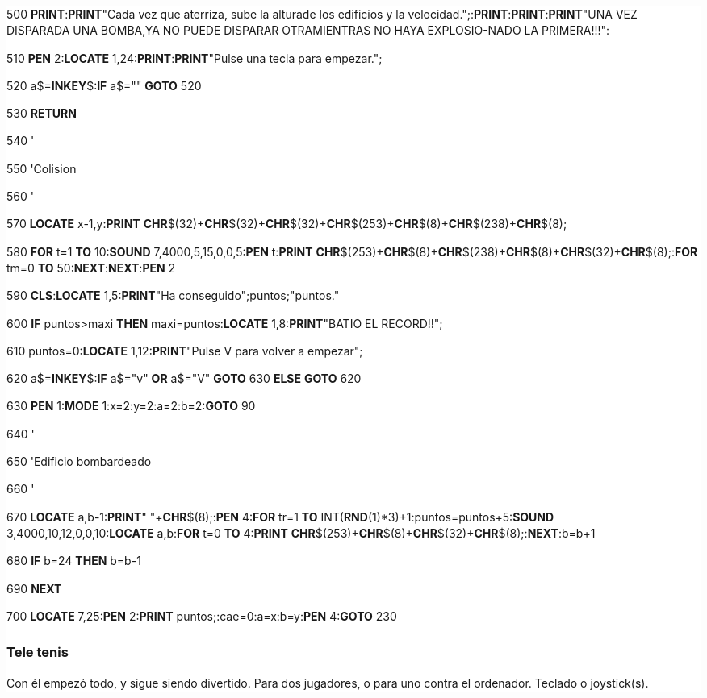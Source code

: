500 **PRINT**:**PRINT**\"Cada vez que aterriza, sube la alturade los
edificios y la velocidad.\";:**PRINT**:**PRINT**:**PRINT**\"UNA VEZ
DISPARADA UNA BOMBA,YA NO PUEDE DISPARAR OTRAMIENTRAS NO HAYA
EXPLOSIO-NADO LA PRIMERA!!!\":

510 **PEN** 2:**LOCATE** 1,24:**PRINT**:**PRINT**\"Pulse una tecla para
empezar.\";

520 a\$=**INKEY**\$:**IF** a\$=\"\" **GOTO** 520

530 **RETURN**

540 \'

550 \'Colision

560 \'

570 **LOCATE** x-1,y:**PRINT**
**CHR**\$(32)+**CHR**\$(32)+**CHR**\$(32)+**CHR**\$(253)+**CHR**\$(8)+**CHR**\$(238)+**CHR**\$(8);

580 **FOR** t=1 **TO** 10:**SOUND** 7,4000,5,15,0,0,5:**PEN**
t:**PRINT**
**CHR**\$(253)+**CHR**\$(8)+**CHR**\$(238)+**CHR**\$(8)+**CHR**\$(32)+**CHR**\$(8);:**FOR**
tm=0 **TO** 50:**NEXT**:**NEXT**:**PEN** 2

590 **CLS**:**LOCATE** 1,5:**PRINT**\"Ha conseguido\";puntos;\"puntos.\"

600 **IF** puntos\>maxi **THEN** maxi=puntos:**LOCATE**
1,8:**PRINT**\"BATIO EL RECORD!!\";

610 puntos=0:**LOCATE** 1,12:**PRINT**\"Pulse V para volver a empezar\";

620 a\$=**INKEY**\$:**IF** a\$=\"v\" **OR** a\$=\"V\" **GOTO** 630
**ELSE** **GOTO** 620

630 **PEN** 1:**MODE** 1:x=2:y=2:a=2:b=2:**GOTO** 90

640 \'

650 \'Edificio bombardeado

660 \'

670 **LOCATE** a,b-1:**PRINT**\" \"+**CHR**\$(8);:**PEN** 4:**FOR** tr=1
**TO** INT(**RND**(1)\*3)+1:puntos=puntos+5:**SOUND**
3,4000,10,12,0,0,10:**LOCATE** a,b:**FOR** t=0 **TO** 4:**PRINT**
**CHR**\$(253)+**CHR**\$(8)+**CHR**\$(32)+**CHR**\$(8);:**NEXT**:b=b+1

680 **IF** b=24 **THEN** b=b-1

690 **NEXT**

700 **LOCATE** 7,25:**PEN** 2:**PRINT** puntos;:cae=0:a=x:b=y:**PEN**
4:**GOTO** 230

### Tele tenis

Con él empezó todo, y sigue siendo divertido. Para dos jugadores, o para
uno contra el ordenador. Teclado o joystick(s).
